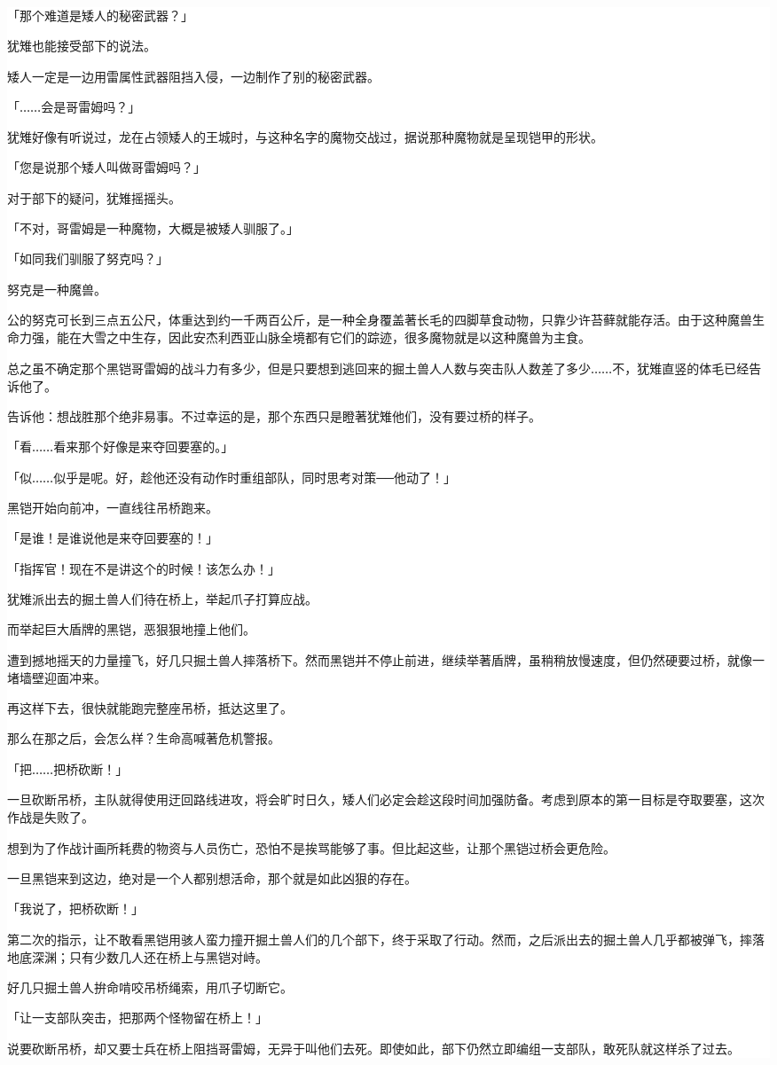 「那个难道是矮人的秘密武器？」

犹雉也能接受部下的说法。

矮人一定是一边用雷属性武器阻挡入侵，一边制作了别的秘密武器。

「……会是哥雷姆吗？」

犹雉好像有听说过，龙在占领矮人的王城时，与这种名字的魔物交战过，据说那种魔物就是呈现铠甲的形状。

「您是说那个矮人叫做哥雷姆吗？」

对于部下的疑问，犹雉摇摇头。

「不对，哥雷姆是一种魔物，大概是被矮人驯服了。」

「如同我们驯服了努克吗？」

努克是一种魔兽。

公的努克可长到三点五公尺，体重达到约一千两百公斤，是一种全身覆盖著长毛的四脚草食动物，只靠少许苔藓就能存活。由于这种魔兽生命力强，能在大雪之中生存，因此安杰利西亚山脉全境都有它们的踪迹，很多魔物就是以这种魔兽为主食。

总之虽不确定那个黑铠哥雷姆的战斗力有多少，但是只要想到逃回来的掘土兽人人数与突击队人数差了多少……不，犹雉直竖的体毛已经告诉他了。

告诉他：想战胜那个绝非易事。不过幸运的是，那个东西只是瞪著犹雉他们，没有要过桥的样子。

「看……看来那个好像是来夺回要塞的。」

「似……似乎是呢。好，趁他还没有动作时重组部队，同时思考对策──他动了！」

黑铠开始向前冲，一直线往吊桥跑来。

「是谁！是谁说他是来夺回要塞的！」

「指挥官！现在不是讲这个的时候！该怎么办！」

犹雉派出去的掘土兽人们待在桥上，举起爪子打算应战。

而举起巨大盾牌的黑铠，恶狠狠地撞上他们。

遭到撼地摇天的力量撞飞，好几只掘土兽人摔落桥下。然而黑铠并不停止前进，继续举著盾牌，虽稍稍放慢速度，但仍然硬要过桥，就像一堵墙壁迎面冲来。

再这样下去，很快就能跑完整座吊桥，抵达这里了。

那么在那之后，会怎么样？生命高喊著危机警报。

「把……把桥砍断！」

一旦砍断吊桥，主队就得使用迂回路线进攻，将会旷时日久，矮人们必定会趁这段时间加强防备。考虑到原本的第一目标是夺取要塞，这次作战是失败了。

想到为了作战计画所耗费的物资与人员伤亡，恐怕不是挨骂能够了事。但比起这些，让那个黑铠过桥会更危险。

一旦黑铠来到这边，绝对是一个人都别想活命，那个就是如此凶狠的存在。

「我说了，把桥砍断！」

第二次的指示，让不敢看黑铠用骇人蛮力撞开掘土兽人们的几个部下，终于采取了行动。然而，之后派出去的掘土兽人几乎都被弹飞，摔落地底深渊；只有少数几人还在桥上与黑铠对峙。

好几只掘土兽人拚命啃咬吊桥绳索，用爪子切断它。

「让一支部队突击，把那两个怪物留在桥上！」

说要砍断吊桥，却又要士兵在桥上阻挡哥雷姆，无异于叫他们去死。即使如此，部下仍然立即编组一支部队，敢死队就这样杀了过去。
